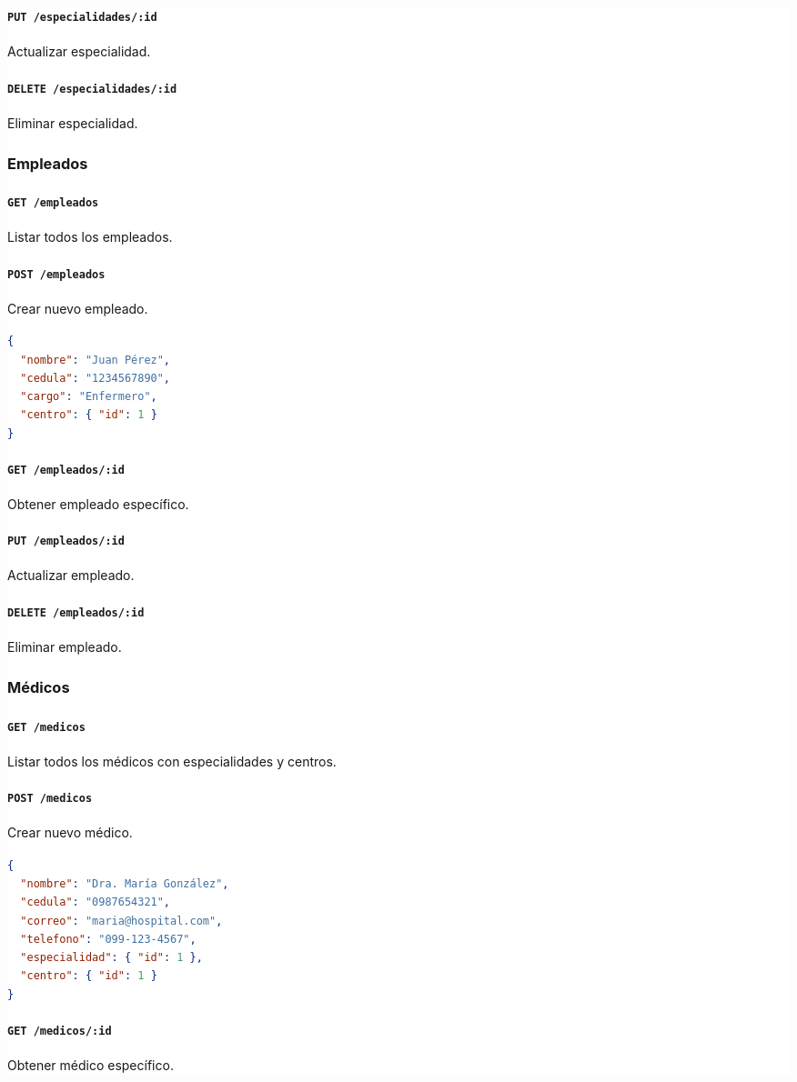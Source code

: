 #### `PUT /especialidades/:id`
Actualizar especialidad.

#### `DELETE /especialidades/:id`
Eliminar especialidad.

### Empleados

#### `GET /empleados`
Listar todos los empleados.

#### `POST /empleados`
Crear nuevo empleado.

```json
{
  "nombre": "Juan Pérez",
  "cedula": "1234567890",
  "cargo": "Enfermero",
  "centro": { "id": 1 }
}
```

#### `GET /empleados/:id`
Obtener empleado específico.

#### `PUT /empleados/:id`
Actualizar empleado.

#### `DELETE /empleados/:id`
Eliminar empleado.

### Médicos

#### `GET /medicos`
Listar todos los médicos con especialidades y centros.

#### `POST /medicos`
Crear nuevo médico.

```json
{
  "nombre": "Dra. María González",
  "cedula": "0987654321",
  "correo": "maria@hospital.com",
  "telefono": "099-123-4567",
  "especialidad": { "id": 1 },
  "centro": { "id": 1 }
}
```

#### `GET /medicos/:id`
Obtener médico específico.
